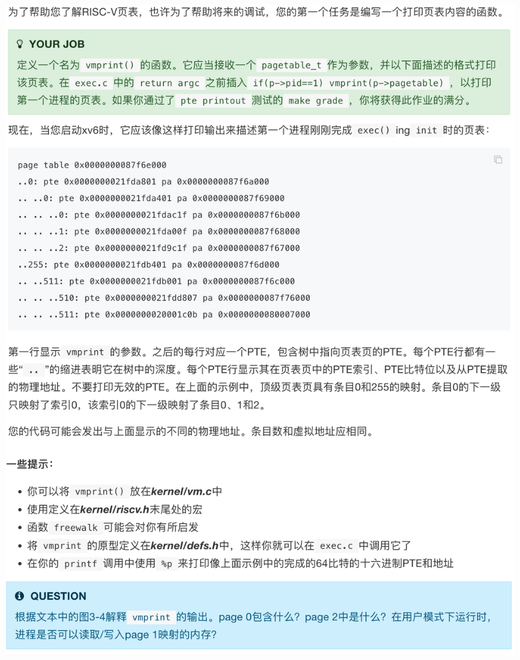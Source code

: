 ![picture 0](.assets_IMG/MIT%206.S081%20Fall%202020%20Lab%203/IMG_20231023_151549.png)  

![picture 1](.assets_IMG/MIT%206.S081%20Fall%202020%20Lab%203/IMG_20231023_151606.png)
